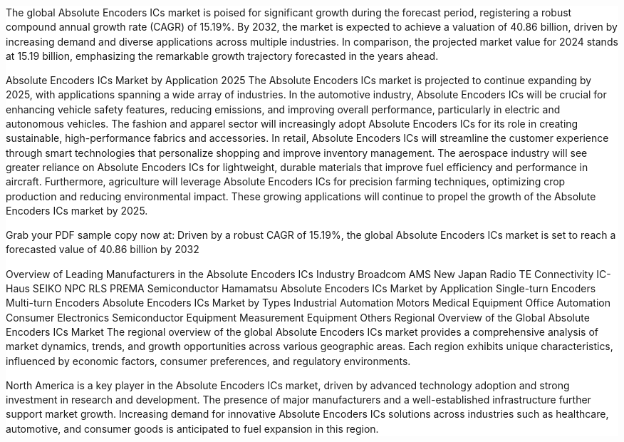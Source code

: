 The global Absolute Encoders ICs market is poised for significant growth during the forecast period, registering a robust compound annual growth rate (CAGR) of 15.19%. By 2032, the market is expected to achieve a valuation of 40.86 billion, driven by increasing demand and diverse applications across multiple industries. In comparison, the projected market value for 2024 stands at 15.19 billion, emphasizing the remarkable growth trajectory forecasted in the years ahead. 

Absolute Encoders ICs Market by Application 2025
The Absolute Encoders ICs market is projected to continue expanding by 2025, with applications spanning a wide array of industries. In the automotive industry, Absolute Encoders ICs will be crucial for enhancing vehicle safety features, reducing emissions, and improving overall performance, particularly in electric and autonomous vehicles. The fashion and apparel sector will increasingly adopt Absolute Encoders ICs for its role in creating sustainable, high-performance fabrics and accessories. In retail, Absolute Encoders ICs will streamline the customer experience through smart technologies that personalize shopping and improve inventory management. The aerospace industry will see greater reliance on Absolute Encoders ICs for lightweight, durable materials that improve fuel efficiency and performance in aircraft. Furthermore, agriculture will leverage Absolute Encoders ICs for precision farming techniques, optimizing crop production and reducing environmental impact. These growing applications will continue to propel the growth of the Absolute Encoders ICs market by 2025.

Grab your PDF sample copy now at: Driven by a robust CAGR of 15.19%, the global Absolute Encoders ICs market is set to reach a forecasted value of 40.86 billion by 2032

Overview of Leading Manufacturers in the Absolute Encoders ICs Industry
Broadcom
AMS
New Japan Radio
TE Connectivity
IC-Haus
SEIKO NPC
RLS
PREMA Semiconductor
Hamamatsu
Absolute Encoders ICs Market by Application
Single-turn Encoders
Multi-turn Encoders
Absolute Encoders ICs Market by Types
Industrial Automation
Motors
Medical Equipment
Office Automation
Consumer Electronics
Semiconductor Equipment
Measurement Equipment
Others
Regional Overview of the Global Absolute Encoders ICs Market
The regional overview of the global Absolute Encoders ICs market provides a comprehensive analysis of market dynamics, trends, and growth opportunities across various geographic areas. Each region exhibits unique characteristics, influenced by economic factors, consumer preferences, and regulatory environments.

North America is a key player in the Absolute Encoders ICs market, driven by advanced technology adoption and strong investment in research and development. The presence of major manufacturers and a well-established infrastructure further support market growth. Increasing demand for innovative Absolute Encoders ICs solutions across industries such as healthcare, automotive, and consumer goods is anticipated to fuel expansion in this region.
